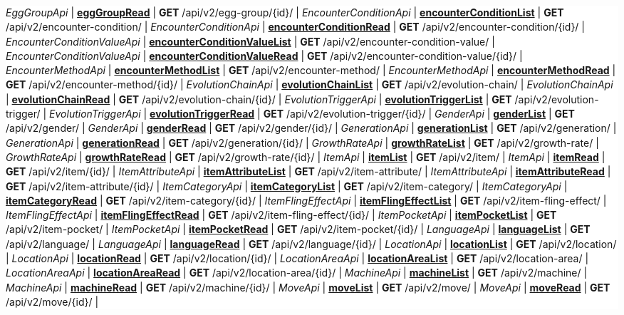*EggGroupApi* | [**eggGroupRead**](docs/EggGroupApi.md#egggroupread) | **GET** /api/v2/egg-group/{id}/ | 
*EncounterConditionApi* | [**encounterConditionList**](docs/EncounterConditionApi.md#encounterconditionlist) | **GET** /api/v2/encounter-condition/ | 
*EncounterConditionApi* | [**encounterConditionRead**](docs/EncounterConditionApi.md#encounterconditionread) | **GET** /api/v2/encounter-condition/{id}/ | 
*EncounterConditionValueApi* | [**encounterConditionValueList**](docs/EncounterConditionValueApi.md#encounterconditionvaluelist) | **GET** /api/v2/encounter-condition-value/ | 
*EncounterConditionValueApi* | [**encounterConditionValueRead**](docs/EncounterConditionValueApi.md#encounterconditionvalueread) | **GET** /api/v2/encounter-condition-value/{id}/ | 
*EncounterMethodApi* | [**encounterMethodList**](docs/EncounterMethodApi.md#encountermethodlist) | **GET** /api/v2/encounter-method/ | 
*EncounterMethodApi* | [**encounterMethodRead**](docs/EncounterMethodApi.md#encountermethodread) | **GET** /api/v2/encounter-method/{id}/ | 
*EvolutionChainApi* | [**evolutionChainList**](docs/EvolutionChainApi.md#evolutionchainlist) | **GET** /api/v2/evolution-chain/ | 
*EvolutionChainApi* | [**evolutionChainRead**](docs/EvolutionChainApi.md#evolutionchainread) | **GET** /api/v2/evolution-chain/{id}/ | 
*EvolutionTriggerApi* | [**evolutionTriggerList**](docs/EvolutionTriggerApi.md#evolutiontriggerlist) | **GET** /api/v2/evolution-trigger/ | 
*EvolutionTriggerApi* | [**evolutionTriggerRead**](docs/EvolutionTriggerApi.md#evolutiontriggerread) | **GET** /api/v2/evolution-trigger/{id}/ | 
*GenderApi* | [**genderList**](docs/GenderApi.md#genderlist) | **GET** /api/v2/gender/ | 
*GenderApi* | [**genderRead**](docs/GenderApi.md#genderread) | **GET** /api/v2/gender/{id}/ | 
*GenerationApi* | [**generationList**](docs/GenerationApi.md#generationlist) | **GET** /api/v2/generation/ | 
*GenerationApi* | [**generationRead**](docs/GenerationApi.md#generationread) | **GET** /api/v2/generation/{id}/ | 
*GrowthRateApi* | [**growthRateList**](docs/GrowthRateApi.md#growthratelist) | **GET** /api/v2/growth-rate/ | 
*GrowthRateApi* | [**growthRateRead**](docs/GrowthRateApi.md#growthrateread) | **GET** /api/v2/growth-rate/{id}/ | 
*ItemApi* | [**itemList**](docs/ItemApi.md#itemlist) | **GET** /api/v2/item/ | 
*ItemApi* | [**itemRead**](docs/ItemApi.md#itemread) | **GET** /api/v2/item/{id}/ | 
*ItemAttributeApi* | [**itemAttributeList**](docs/ItemAttributeApi.md#itemattributelist) | **GET** /api/v2/item-attribute/ | 
*ItemAttributeApi* | [**itemAttributeRead**](docs/ItemAttributeApi.md#itemattributeread) | **GET** /api/v2/item-attribute/{id}/ | 
*ItemCategoryApi* | [**itemCategoryList**](docs/ItemCategoryApi.md#itemcategorylist) | **GET** /api/v2/item-category/ | 
*ItemCategoryApi* | [**itemCategoryRead**](docs/ItemCategoryApi.md#itemcategoryread) | **GET** /api/v2/item-category/{id}/ | 
*ItemFlingEffectApi* | [**itemFlingEffectList**](docs/ItemFlingEffectApi.md#itemflingeffectlist) | **GET** /api/v2/item-fling-effect/ | 
*ItemFlingEffectApi* | [**itemFlingEffectRead**](docs/ItemFlingEffectApi.md#itemflingeffectread) | **GET** /api/v2/item-fling-effect/{id}/ | 
*ItemPocketApi* | [**itemPocketList**](docs/ItemPocketApi.md#itempocketlist) | **GET** /api/v2/item-pocket/ | 
*ItemPocketApi* | [**itemPocketRead**](docs/ItemPocketApi.md#itempocketread) | **GET** /api/v2/item-pocket/{id}/ | 
*LanguageApi* | [**languageList**](docs/LanguageApi.md#languagelist) | **GET** /api/v2/language/ | 
*LanguageApi* | [**languageRead**](docs/LanguageApi.md#languageread) | **GET** /api/v2/language/{id}/ | 
*LocationApi* | [**locationList**](docs/LocationApi.md#locationlist) | **GET** /api/v2/location/ | 
*LocationApi* | [**locationRead**](docs/LocationApi.md#locationread) | **GET** /api/v2/location/{id}/ | 
*LocationAreaApi* | [**locationAreaList**](docs/LocationAreaApi.md#locationarealist) | **GET** /api/v2/location-area/ | 
*LocationAreaApi* | [**locationAreaRead**](docs/LocationAreaApi.md#locationarearead) | **GET** /api/v2/location-area/{id}/ | 
*MachineApi* | [**machineList**](docs/MachineApi.md#machinelist) | **GET** /api/v2/machine/ | 
*MachineApi* | [**machineRead**](docs/MachineApi.md#machineread) | **GET** /api/v2/machine/{id}/ | 
*MoveApi* | [**moveList**](docs/MoveApi.md#movelist) | **GET** /api/v2/move/ | 
*MoveApi* | [**moveRead**](docs/MoveApi.md#moveread) | **GET** /api/v2/move/{id}/ | 